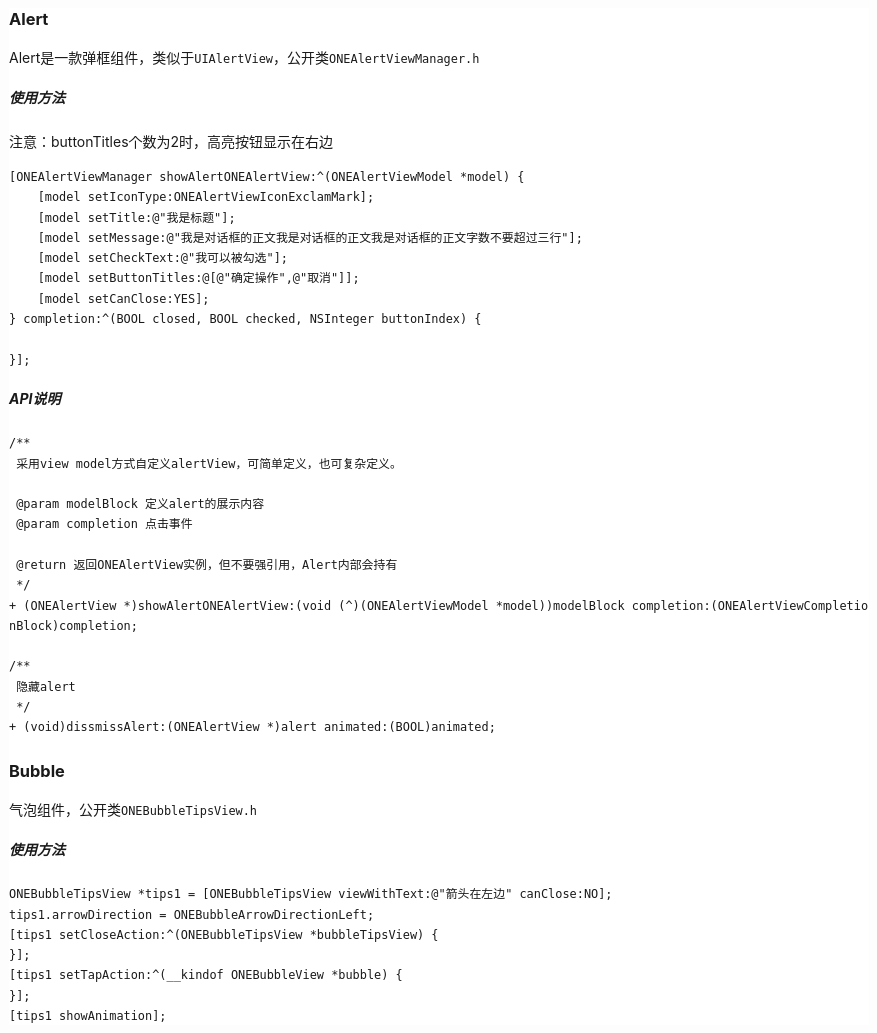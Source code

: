 ### Alert

<div id = "Alert"></div>

Alert是一款弹框组件，类似于`UIAlertView`，公开类`ONEAlertViewManager.h`

##### 使用方法

注意：buttonTitles个数为2时，高亮按钮显示在右边

```objc
[ONEAlertViewManager showAlertONEAlertView:^(ONEAlertViewModel *model) {
    [model setIconType:ONEAlertViewIconExclamMark];
    [model setTitle:@"我是标题"];
    [model setMessage:@"我是对话框的正文我是对话框的正文我是对话框的正文字数不要超过三行"];
    [model setCheckText:@"我可以被勾选"];
    [model setButtonTitles:@[@"确定操作",@"取消"]];
    [model setCanClose:YES];
} completion:^(BOOL closed, BOOL checked, NSInteger buttonIndex) {

}];
```

##### API说明

```obj
/**
 采用view model方式自定义alertView，可简单定义，也可复杂定义。

 @param modelBlock 定义alert的展示内容
 @param completion 点击事件

 @return 返回ONEAlertView实例，但不要强引用，Alert内部会持有
 */
+ (ONEAlertView *)showAlertONEAlertView:(void (^)(ONEAlertViewModel *model))modelBlock completion:(ONEAlertViewCompletionBlock)completion;

/**
 隐藏alert
 */
+ (void)dissmissAlert:(ONEAlertView *)alert animated:(BOOL)animated;
```

### Bubble

<div id = "Bubble"></div>

气泡组件，公开类`ONEBubbleTipsView.h`

##### 使用方法

```objc
ONEBubbleTipsView *tips1 = [ONEBubbleTipsView viewWithText:@"箭头在左边" canClose:NO];
tips1.arrowDirection = ONEBubbleArrowDirectionLeft;
[tips1 setCloseAction:^(ONEBubbleTipsView *bubbleTipsView) {
}];
[tips1 setTapAction:^(__kindof ONEBubbleView *bubble) {
}];
[tips1 showAnimation];
```
